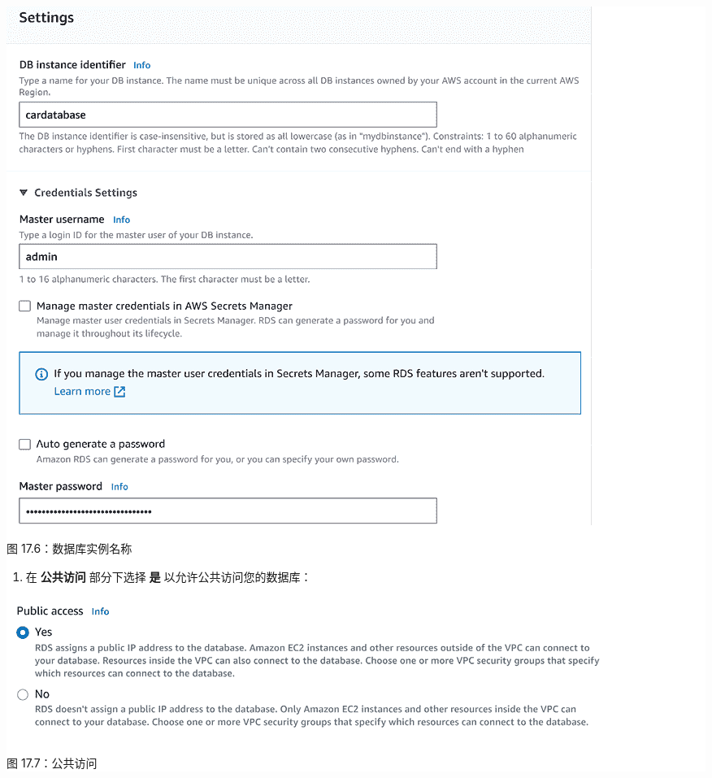 ![图片](img/B19818_17_06.png)

图 17.6：数据库实例名称

1.  在 **公共访问** 部分下选择 **是** 以允许公共访问您的数据库：

![图片](img/B19818_17_07.png)

图 17.7：公共访问
